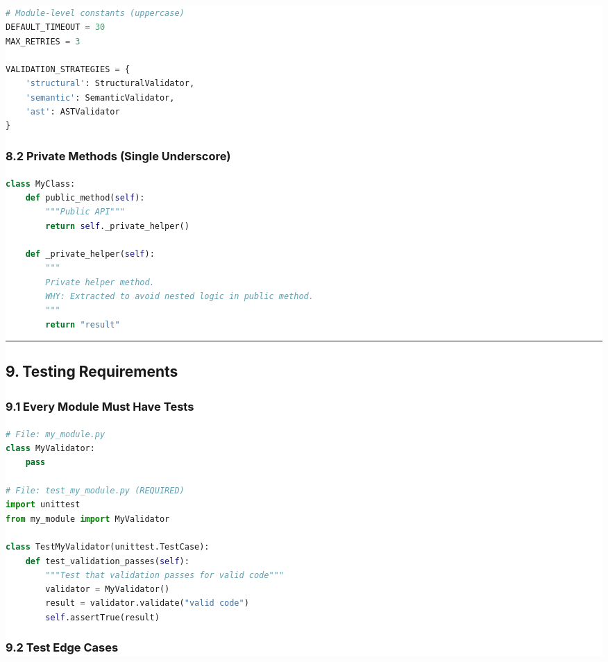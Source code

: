 ```python
# Module-level constants (uppercase)
DEFAULT_TIMEOUT = 30
MAX_RETRIES = 3

VALIDATION_STRATEGIES = {
    'structural': StructuralValidator,
    'semantic': SemanticValidator,
    'ast': ASTValidator
}
```

### 8.2 Private Methods (Single Underscore)

```python
class MyClass:
    def public_method(self):
        """Public API"""
        return self._private_helper()

    def _private_helper(self):
        """
        Private helper method.
        WHY: Extracted to avoid nested logic in public method.
        """
        return "result"
```

---

## 9. Testing Requirements

### 9.1 Every Module Must Have Tests

```python
# File: my_module.py
class MyValidator:
    pass

# File: test_my_module.py (REQUIRED)
import unittest
from my_module import MyValidator

class TestMyValidator(unittest.TestCase):
    def test_validation_passes(self):
        """Test that validation passes for valid code"""
        validator = MyValidator()
        result = validator.validate("valid code")
        self.assertTrue(result)
```

### 9.2 Test Edge Cases
